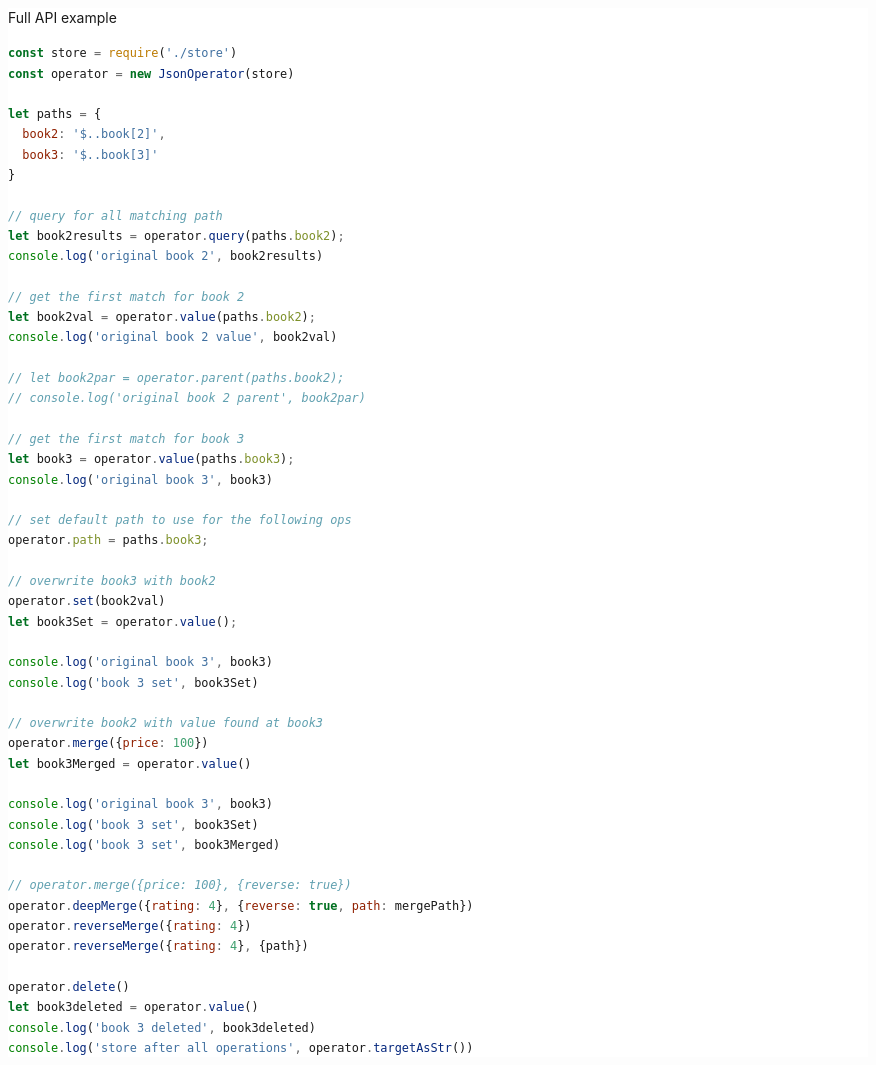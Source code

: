 Full API example

```js
const store = require('./store')
const operator = new JsonOperator(store)

let paths = {
  book2: '$..book[2]',
  book3: '$..book[3]'
}

// query for all matching path
let book2results = operator.query(paths.book2);
console.log('original book 2', book2results)

// get the first match for book 2
let book2val = operator.value(paths.book2);
console.log('original book 2 value', book2val)

// let book2par = operator.parent(paths.book2);
// console.log('original book 2 parent', book2par)

// get the first match for book 3 
let book3 = operator.value(paths.book3);
console.log('original book 3', book3)

// set default path to use for the following ops
operator.path = paths.book3;

// overwrite book3 with book2
operator.set(book2val)
let book3Set = operator.value(); 

console.log('original book 3', book3)
console.log('book 3 set', book3Set)

// overwrite book2 with value found at book3
operator.merge({price: 100})
let book3Merged = operator.value()

console.log('original book 3', book3)
console.log('book 3 set', book3Set)
console.log('book 3 set', book3Merged)

// operator.merge({price: 100}, {reverse: true})
operator.deepMerge({rating: 4}, {reverse: true, path: mergePath})
operator.reverseMerge({rating: 4})
operator.reverseMerge({rating: 4}, {path})

operator.delete()
let book3deleted = operator.value()
console.log('book 3 deleted', book3deleted)
console.log('store after all operations', operator.targetAsStr())
```
